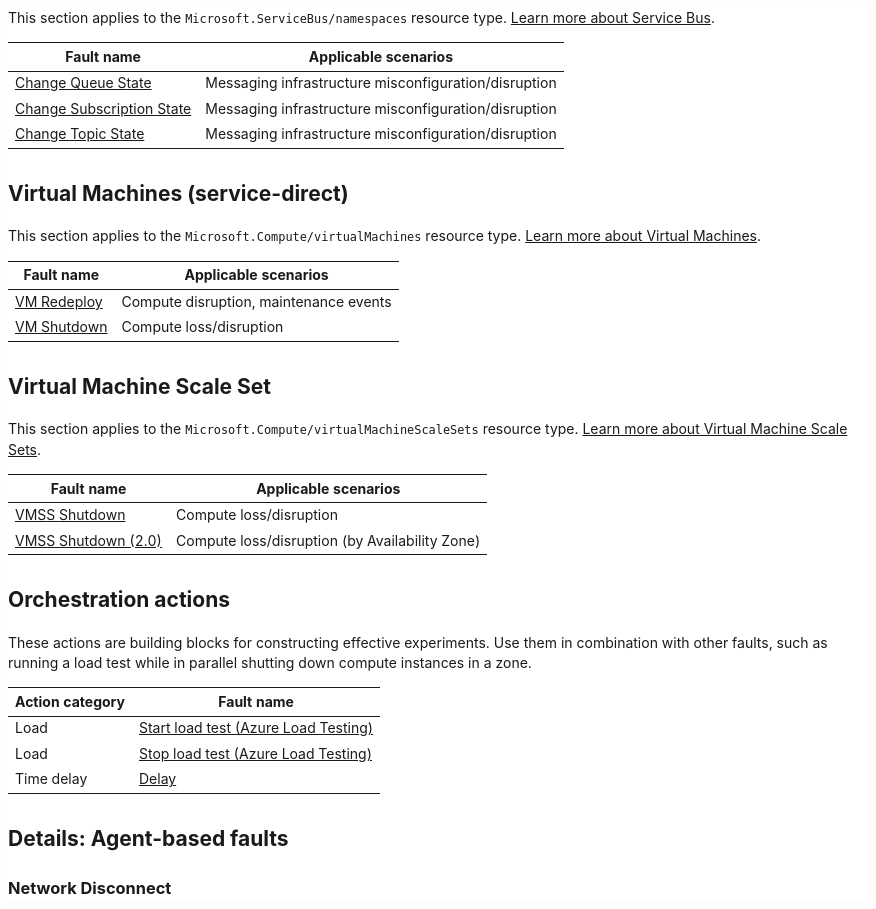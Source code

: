 This section applies to the `Microsoft.ServiceBus/namespaces` resource type. [Learn more about Service Bus](../service-bus-messaging/service-bus-messaging-overview.md).

| Fault name | Applicable scenarios |
|------------|----------------------|
| [Change Queue State](#service-bus-change-queue-state) | Messaging infrastructure misconfiguration/disruption |
| [Change Subscription State](#service-bus-change-subscription-state) | Messaging infrastructure misconfiguration/disruption |
| [Change Topic State](#service-bus-change-topic-state) | Messaging infrastructure misconfiguration/disruption |

## Virtual Machines (service-direct)

This section applies to the `Microsoft.Compute/virtualMachines` resource type. [Learn more about Virtual Machines](../virtual-machines/overview.md).

| Fault name | Applicable scenarios |
|------------|----------------------|
| [VM Redeploy](#vm-redeploy) | Compute disruption, maintenance events |
| [VM Shutdown](#vm-shutdown) | Compute loss/disruption |

## Virtual Machine Scale Set

This section applies to the `Microsoft.Compute/virtualMachineScaleSets` resource type. [Learn more about Virtual Machine Scale Sets](../virtual-machine-scale-sets/overview.md).

| Fault name | Applicable scenarios |
|------------|----------------------|
| [VMSS Shutdown](#vmss-shutdown-version-10) | Compute loss/disruption |
| [VMSS Shutdown (2.0)](#vmss-shutdown-version-20) | Compute loss/disruption (by Availability Zone) |

## Orchestration actions

These actions are building blocks for constructing effective experiments. Use them in combination with other faults, such as running a load test while in parallel shutting down compute instances in a zone.

| Action category | Fault name |
|-----------------|------------|
| Load | [Start load test (Azure Load Testing)](#start-load-test-azure-load-testing) |
| Load | [Stop load test (Azure Load Testing)](#stop-load-test-azure-load-testing) |
| Time delay | [Delay](#delay) |

## Details: Agent-based faults

### Network Disconnect
